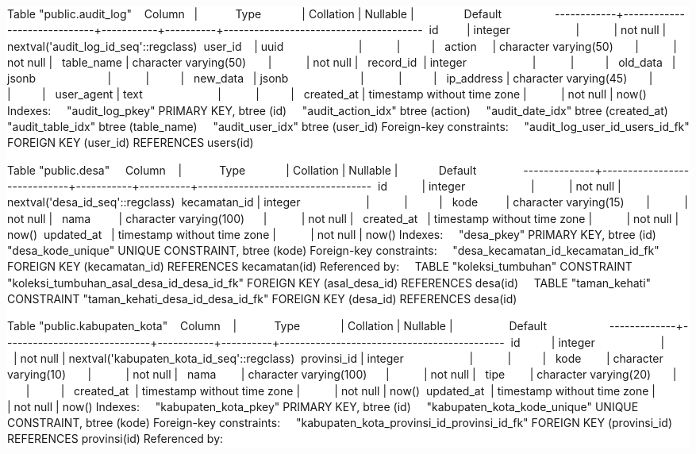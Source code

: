 Table "public.audit_log"
   Column   |            Type             | Collation | Nullable |                Default                
------------+-----------------------------+-----------+----------+---------------------------------------
 id         | integer                     |           | not null | nextval('audit_log_id_seq'::regclass)
 user_id    | uuid                        |           |          | 
 action     | character varying(50)       |           | not null | 
 table_name | character varying(50)       |           | not null | 
 record_id  | integer                     |           |          | 
 old_data   | jsonb                       |           |          | 
 new_data   | jsonb                       |           |          | 
 ip_address | character varying(45)       |           |          | 
 user_agent | text                        |           |          | 
 created_at | timestamp without time zone |           | not null | now()
Indexes:
    "audit_log_pkey" PRIMARY KEY, btree (id)
    "audit_action_idx" btree (action)
    "audit_date_idx" btree (created_at)
    "audit_table_idx" btree (table_name)
    "audit_user_idx" btree (user_id)
Foreign-key constraints:
    "audit_log_user_id_users_id_fk" FOREIGN KEY (user_id) REFERENCES users(id)

Table "public.desa"
    Column    |            Type             | Collation | Nullable |             Default              
--------------+-----------------------------+-----------+----------+----------------------------------
 id           | integer                     |           | not null | nextval('desa_id_seq'::regclass)
 kecamatan_id | integer                     |           |          | 
 kode         | character varying(15)       |           | not null | 
 nama         | character varying(100)      |           | not null | 
 created_at   | timestamp without time zone |           | not null | now()
 updated_at   | timestamp without time zone |           | not null | now()
Indexes:
    "desa_pkey" PRIMARY KEY, btree (id)
    "desa_kode_unique" UNIQUE CONSTRAINT, btree (kode)
Foreign-key constraints:
    "desa_kecamatan_id_kecamatan_id_fk" FOREIGN KEY (kecamatan_id) REFERENCES kecamatan(id)
Referenced by:
    TABLE "koleksi_tumbuhan" CONSTRAINT "koleksi_tumbuhan_asal_desa_id_desa_id_fk" FOREIGN KEY (asal_desa_id) REFERENCES desa(id)
    TABLE "taman_kehati" CONSTRAINT "taman_kehati_desa_id_desa_id_fk" FOREIGN KEY (desa_id) REFERENCES desa(id)

Table "public.kabupaten_kota"
   Column    |            Type             | Collation | Nullable |                  Default                   
-------------+-----------------------------+-----------+----------+--------------------------------------------
 id          | integer                     |           | not null | nextval('kabupaten_kota_id_seq'::regclass)
 provinsi_id | integer                     |           |          | 
 kode        | character varying(10)       |           | not null | 
 nama        | character varying(100)      |           | not null | 
 tipe        | character varying(20)       |           |          | 
 created_at  | timestamp without time zone |           | not null | now()
 updated_at  | timestamp without time zone |           | not null | now()
Indexes:
    "kabupaten_kota_pkey" PRIMARY KEY, btree (id)
    "kabupaten_kota_kode_unique" UNIQUE CONSTRAINT, btree (kode)
Foreign-key constraints:
    "kabupaten_kota_provinsi_id_provinsi_id_fk" FOREIGN KEY (provinsi_id) REFERENCES provinsi(id)
Referenced by:
